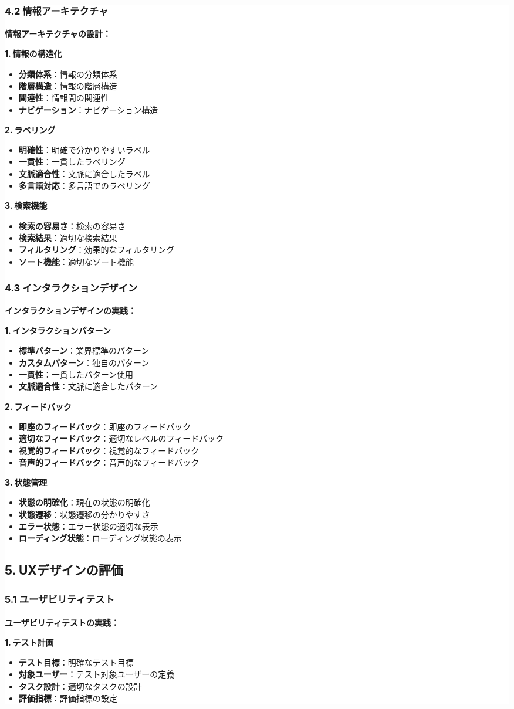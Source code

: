 ### 4.2 情報アーキテクチャ

**情報アーキテクチャの設計：**

**1. 情報の構造化**
- **分類体系**：情報の分類体系
- **階層構造**：情報の階層構造
- **関連性**：情報間の関連性
- **ナビゲーション**：ナビゲーション構造

**2. ラベリング**
- **明確性**：明確で分かりやすいラベル
- **一貫性**：一貫したラベリング
- **文脈適合性**：文脈に適合したラベル
- **多言語対応**：多言語でのラベリング

**3. 検索機能**
- **検索の容易さ**：検索の容易さ
- **検索結果**：適切な検索結果
- **フィルタリング**：効果的なフィルタリング
- **ソート機能**：適切なソート機能

### 4.3 インタラクションデザイン

**インタラクションデザインの実践：**

**1. インタラクションパターン**
- **標準パターン**：業界標準のパターン
- **カスタムパターン**：独自のパターン
- **一貫性**：一貫したパターン使用
- **文脈適合性**：文脈に適合したパターン

**2. フィードバック**
- **即座のフィードバック**：即座のフィードバック
- **適切なフィードバック**：適切なレベルのフィードバック
- **視覚的フィードバック**：視覚的なフィードバック
- **音声的フィードバック**：音声的なフィードバック

**3. 状態管理**
- **状態の明確化**：現在の状態の明確化
- **状態遷移**：状態遷移の分かりやすさ
- **エラー状態**：エラー状態の適切な表示
- **ローディング状態**：ローディング状態の表示

## 5. UXデザインの評価

### 5.1 ユーザビリティテスト

**ユーザビリティテストの実践：**

**1. テスト計画**
- **テスト目標**：明確なテスト目標
- **対象ユーザー**：テスト対象ユーザーの定義
- **タスク設計**：適切なタスクの設計
- **評価指標**：評価指標の設定
